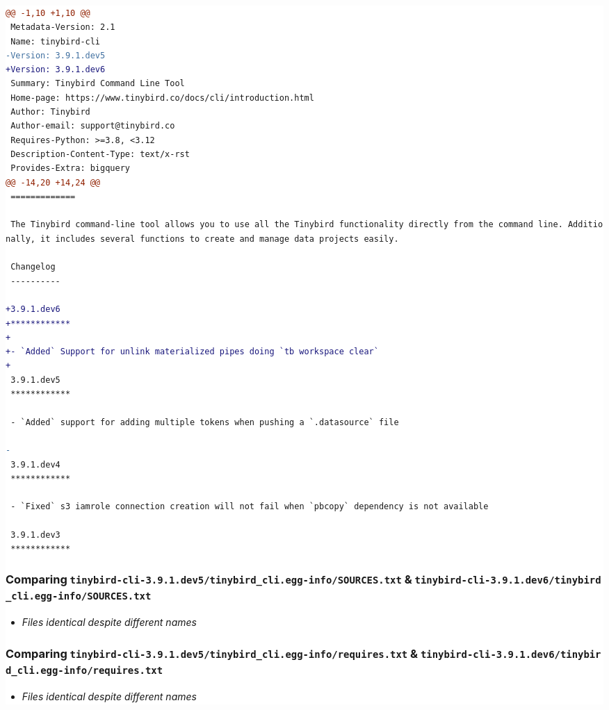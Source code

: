 ```diff
@@ -1,10 +1,10 @@
 Metadata-Version: 2.1
 Name: tinybird-cli
-Version: 3.9.1.dev5
+Version: 3.9.1.dev6
 Summary: Tinybird Command Line Tool
 Home-page: https://www.tinybird.co/docs/cli/introduction.html
 Author: Tinybird
 Author-email: support@tinybird.co
 Requires-Python: >=3.8, <3.12
 Description-Content-Type: text/x-rst
 Provides-Extra: bigquery
@@ -14,20 +14,24 @@
 =============
 
 The Tinybird command-line tool allows you to use all the Tinybird functionality directly from the command line. Additionally, it includes several functions to create and manage data projects easily.
 
 Changelog
 ----------
 
+3.9.1.dev6
+************
+
+- `Added` Support for unlink materialized pipes doing `tb workspace clear`
+
 3.9.1.dev5
 ************
 
 - `Added` support for adding multiple tokens when pushing a `.datasource` file
 
-
 3.9.1.dev4
 ************
 
 - `Fixed` s3 iamrole connection creation will not fail when `pbcopy` dependency is not available
 
 3.9.1.dev3
 ************
```

### Comparing `tinybird-cli-3.9.1.dev5/tinybird_cli.egg-info/SOURCES.txt` & `tinybird-cli-3.9.1.dev6/tinybird_cli.egg-info/SOURCES.txt`

 * *Files identical despite different names*

### Comparing `tinybird-cli-3.9.1.dev5/tinybird_cli.egg-info/requires.txt` & `tinybird-cli-3.9.1.dev6/tinybird_cli.egg-info/requires.txt`

 * *Files identical despite different names*

